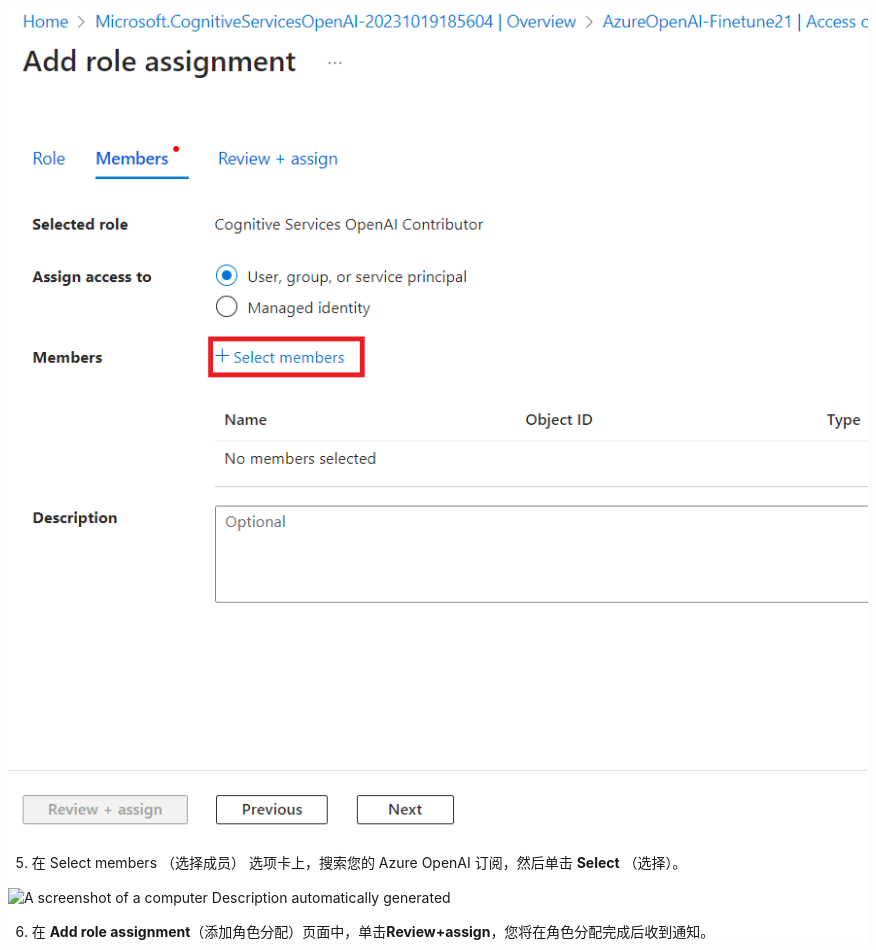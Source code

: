 ![](./media/image13.png)

5.  在 Select members （选择成员） 选项卡上，搜索您的 Azure OpenAI
    订阅，然后单击 **Select** （选择）。

![A screenshot of a computer Description automatically
generated](./media/image14.png)

6.  在 **Add role
    assignment**（添加角色分配）页面中，单击**Review+assign**，您将在角色分配完成后收到通知。

